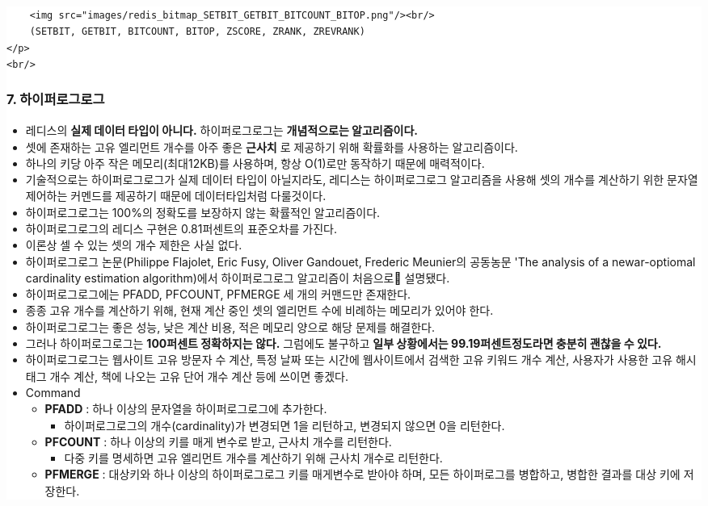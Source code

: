         <img src="images/redis_bitmap_SETBIT_GETBIT_BITCOUNT_BITOP.png"/><br/>
        (SETBIT, GETBIT, BITCOUNT, BITOP, ZSCORE, ZRANK, ZREVRANK)
    </p>
    <br/>
</div>

### 7. 하이퍼로그로그
- 레디스의 **실제 데이터 타입이 아니다.** 하이퍼로그로그는 **개념적으로는 알고리즘이다.**
- 셋에 존재하는 고유 엘리먼트 개수를 아주 좋은 **근사치** 로 제공하기 위해 확률화를 사용하는 알고리즘이다.
- 하나의 키당 아주 작은 메모리(최대12KB)를 사용하며, 항상 O(1)로만 동작하기 때문에 매력적이다.
- 기술적으로는 하이퍼로그로그가 실제 데이터 타입이 아닐지라도, 레디스는 하이퍼로그로그 알고리즘을 사용해 셋의 개수를 계산하기 위한 문자열 제어하는 커멘드를 제공하기 때문에 데이터타입처럼 다룰것이다.
- 하이퍼로그로그는 100%의 정확도를 보장하지 않는 확률적인 알고리즘이다.
- 하이퍼로그로그의 레디스 구현은 0.81퍼센트의 표준오차를 가진다.
- 이론상 셀 수 있는 셋의 개수 제한은 사실 없다.
- 하이퍼로그로그 논문(Philippe Flajolet, Eric Fusy, Oliver Gandouet, Frederic Meunier의 공동농문 'The analysis of a newar-optiomal cardinality estimation algorithm)에서 하이퍼로그로그 알고리즘이 처음으로 설명됐다.
- 하이퍼로그로그에는 PFADD, PFCOUNT, PFMERGE 세 개의 커맨드만 존재한다.
- 종종 고유 개수를 계산하기 위해, 현재 계산 중인 셋의 엘리먼트 수에 비례하는 메모리가 있어야 한다.
- 하이퍼로그로그는 좋은 성능, 낮은 계산 비용, 적은 메모리 양으로 해당 문제를 해결한다.
- 그러나 하이퍼로그로그는 **100퍼센트 정확하지는 않다.** 그럼에도 불구하고 **일부 상황에서는 99.19퍼센트정도라면 충분히 괜찮을 수 있다.**
- 하이퍼로그로그는 웹사이트 고유 방문자 수 계산, 특정 날짜 또는 시간에 웹사이트에서 검색한 고유 키워드 개수 계산, 사용자가 사용한 고유 해시태그 개수 계산, 책에 나오는 고유 단어 개수 계산 등에 쓰이면 좋겠다.
- Command
    - **PFADD** : 하나 이상의 문자열을 하이퍼로그로그에 추가한다.
        - 하이퍼로그로그의 개수(cardinality)가 변경되면 1을 리턴하고, 변경되지 않으면 0을 리턴한다.
    - **PFCOUNT** : 하나 이상의 키를 매게 변수로 받고, 근사치 개수를 리턴한다.
        - 다중 키를 명세하면 고유 엘리먼트 개수를 계산하기 위해 근사치 개수로 리턴한다.
    - **PFMERGE** : 대상키와 하나 이상의 하이퍼로그로그 키를 매게변수로 받아야 하며, 모든 하이퍼로그를 병합하고, 병합한 결과를 대상 키에 저장한다.
<div>
    <p align="center">